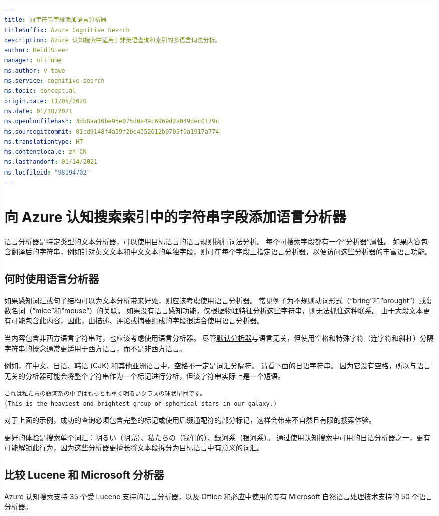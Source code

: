 ```yaml
---
title: 向字符串字段添加语言分析器
titleSuffix: Azure Cognitive Search
description: Azure 认知搜索中适用于非英语查询和索引的多语言词法分析。
author: HeidiSteen
manager: nitinme
ms.author: v-tawe
ms.service: cognitive-search
ms.topic: conceptual
origin.date: 11/05/2020
ms.date: 01/18/2021
ms.openlocfilehash: 3db8aa10be95e075d0a49c6969d2a049dec0179c
ms.sourcegitcommit: 01cd9148f4a59f2be4352612b0705f9a1917a774
ms.translationtype: HT
ms.contentlocale: zh-CN
ms.lasthandoff: 01/14/2021
ms.locfileid: "98194702"
---
```

# <a name="add-language-analyzers-to-string-fields-in-an-azure-cognitive-search-index"></a>向 Azure 认知搜索索引中的字符串字段添加语言分析器

语言分析器是特定类型的[文本分析器](search-analyzers.md)，可以使用目标语言的语言规则执行词法分析。 每个可搜索字段都有一个“分析器”属性。 如果内容包含翻译后的字符串，例如针对英文文本和中文文本的单独字段，则可在每个字段上指定语言分析器，以便访问这些分析器的丰富语言功能。

## <a name="when-to-use-a-language-analyzer"></a>何时使用语言分析器

如果感知词汇或句子结构可以为文本分析带来好处，则应该考虑使用语言分析器。 常见例子为不规则动词形式（“bring”和“brought”）或复数名词（“mice”和“mouse”）的关联。 如果没有语言感知功能，仅根据物理特征分析这些字符串，则无法抓住这种联系。 由于大段文本更有可能包含此内容，因此，由描述、评论或摘要组成的字段很适合使用语言分析器。

当内容包含非西方语言字符串时，也应该考虑使用语言分析器。 尽管[默认分析器](search-analyzers.md#default-analyzer)与语言无关，但使用空格和特殊字符（连字符和斜杠）分隔字符串的概念通常更适用于西方语言，而不是非西方语言。 

例如，在中文、日语、韩语 (CJK) 和其他亚洲语言中，空格不一定是词汇分隔符。 请看下面的日语字符串。 因为它没有空格，所以与语言无关的分析器可能会将整个字符串作为一个标记进行分析，但该字符串实际上是一个短语。

```
これは私たちの銀河系の中ではもっとも重く明るいクラスの球状星団です。
(This is the heaviest and brightest group of spherical stars in our galaxy.)
```

对于上面的示例，成功的查询必须包含完整的标记或使用后缀通配符的部分标记，这样会带来不自然且有限的搜索体验。

更好的体验是搜索单个词汇：明るい（明亮）、私たちの（我们的）、銀河系（银河系）。 通过使用认知搜索中可用的日语分析器之一，更有可能解锁此行为，因为这些分析器更擅长将文本段拆分为目标语言中有意义的词汇。

## <a name="comparing-lucene-and-microsoft-analyzers"></a>比较 Lucene 和 Microsoft 分析器

Azure 认知搜索支持 35 个受 Lucene 支持的语言分析器，以及 Office 和必应中使用的专有 Microsoft 自然语言处理技术支持的 50 个语言分析器。
